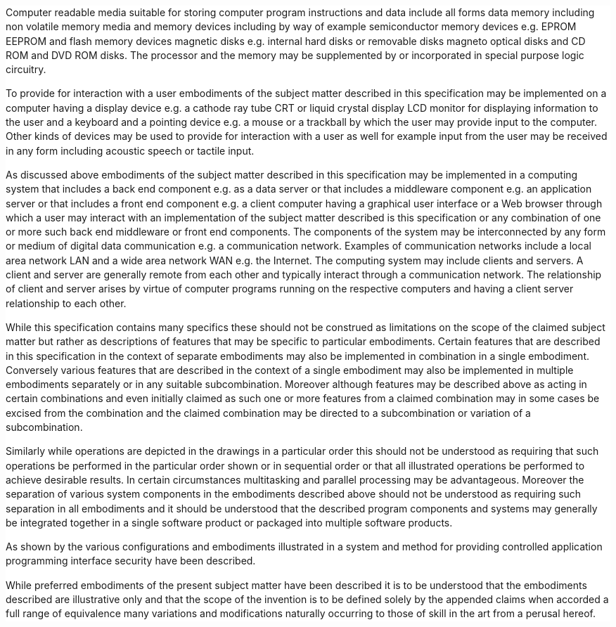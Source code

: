 Computer readable media suitable for storing computer program instructions and data include all forms data memory including non volatile memory media and memory devices including by way of example semiconductor memory devices e.g. EPROM EEPROM and flash memory devices magnetic disks e.g. internal hard disks or removable disks magneto optical disks and CD ROM and DVD ROM disks. The processor and the memory may be supplemented by or incorporated in special purpose logic circuitry.

To provide for interaction with a user embodiments of the subject matter described in this specification may be implemented on a computer having a display device e.g. a cathode ray tube CRT or liquid crystal display LCD monitor for displaying information to the user and a keyboard and a pointing device e.g. a mouse or a trackball by which the user may provide input to the computer. Other kinds of devices may be used to provide for interaction with a user as well for example input from the user may be received in any form including acoustic speech or tactile input.

As discussed above embodiments of the subject matter described in this specification may be implemented in a computing system that includes a back end component e.g. as a data server or that includes a middleware component e.g. an application server or that includes a front end component e.g. a client computer having a graphical user interface or a Web browser through which a user may interact with an implementation of the subject matter described is this specification or any combination of one or more such back end middleware or front end components. The components of the system may be interconnected by any form or medium of digital data communication e.g. a communication network. Examples of communication networks include a local area network LAN and a wide area network WAN e.g. the Internet. The computing system may include clients and servers. A client and server are generally remote from each other and typically interact through a communication network. The relationship of client and server arises by virtue of computer programs running on the respective computers and having a client server relationship to each other.

While this specification contains many specifics these should not be construed as limitations on the scope of the claimed subject matter but rather as descriptions of features that may be specific to particular embodiments. Certain features that are described in this specification in the context of separate embodiments may also be implemented in combination in a single embodiment. Conversely various features that are described in the context of a single embodiment may also be implemented in multiple embodiments separately or in any suitable subcombination. Moreover although features may be described above as acting in certain combinations and even initially claimed as such one or more features from a claimed combination may in some cases be excised from the combination and the claimed combination may be directed to a subcombination or variation of a subcombination.

Similarly while operations are depicted in the drawings in a particular order this should not be understood as requiring that such operations be performed in the particular order shown or in sequential order or that all illustrated operations be performed to achieve desirable results. In certain circumstances multitasking and parallel processing may be advantageous. Moreover the separation of various system components in the embodiments described above should not be understood as requiring such separation in all embodiments and it should be understood that the described program components and systems may generally be integrated together in a single software product or packaged into multiple software products.

As shown by the various configurations and embodiments illustrated in a system and method for providing controlled application programming interface security have been described.

While preferred embodiments of the present subject matter have been described it is to be understood that the embodiments described are illustrative only and that the scope of the invention is to be defined solely by the appended claims when accorded a full range of equivalence many variations and modifications naturally occurring to those of skill in the art from a perusal hereof.

